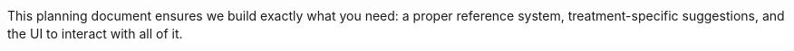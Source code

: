 
This planning document ensures we build exactly what you need: a proper reference system, treatment-specific suggestions, and the UI to interact with all of it.